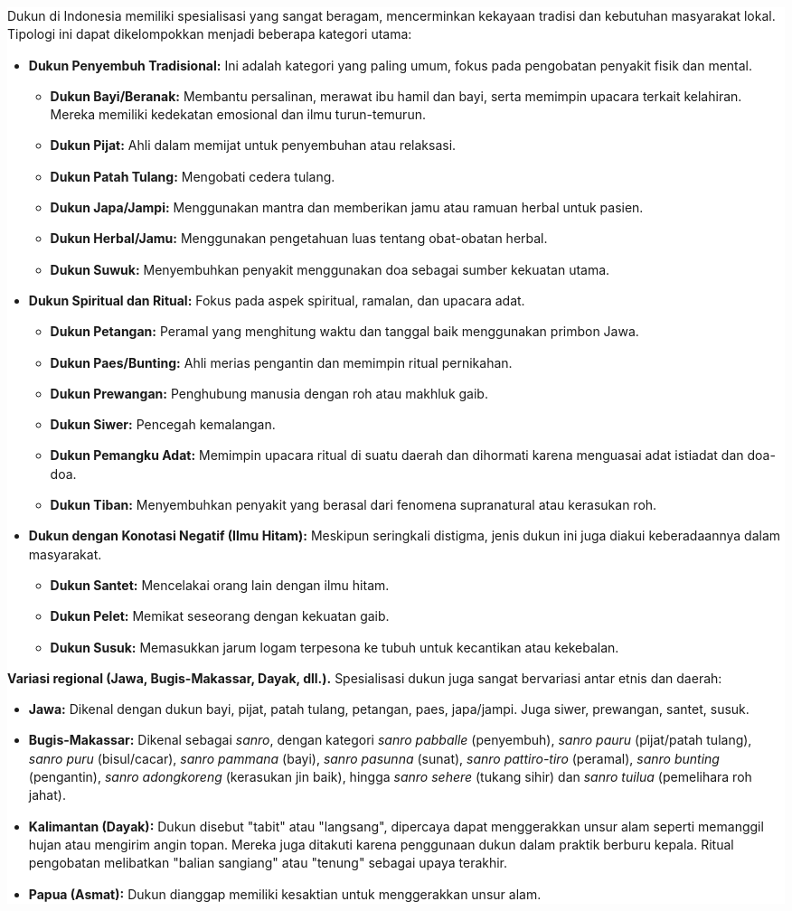 Dukun di Indonesia memiliki spesialisasi yang sangat beragam, mencerminkan kekayaan tradisi dan kebutuhan masyarakat lokal. Tipologi ini dapat dikelompokkan menjadi beberapa kategori utama:

+   **Dukun Penyembuh Tradisional:** Ini adalah kategori yang paling umum, fokus pada pengobatan penyakit fisik dan mental.
    
    +   **Dukun Bayi/Beranak:** Membantu persalinan, merawat ibu hamil dan bayi, serta memimpin upacara terkait kelahiran. Mereka memiliki kedekatan emosional dan ilmu turun-temurun.
        
    +   **Dukun Pijat:** Ahli dalam memijat untuk penyembuhan atau relaksasi.
        
    +   **Dukun Patah Tulang:** Mengobati cedera tulang.
        
    +   **Dukun Japa/Jampi:** Menggunakan mantra dan memberikan jamu atau ramuan herbal untuk pasien.
        
    +   **Dukun Herbal/Jamu:** Menggunakan pengetahuan luas tentang obat-obatan herbal.
        
    +   **Dukun Suwuk:** Menyembuhkan penyakit menggunakan doa sebagai sumber kekuatan utama.
        
+   **Dukun Spiritual dan Ritual:** Fokus pada aspek spiritual, ramalan, dan upacara adat.
    
    +   **Dukun Petangan:** Peramal yang menghitung waktu dan tanggal baik menggunakan primbon Jawa.
        
    +   **Dukun Paes/Bunting:** Ahli merias pengantin dan memimpin ritual pernikahan.
        
    +   **Dukun Prewangan:** Penghubung manusia dengan roh atau makhluk gaib.
        
    +   **Dukun Siwer:** Pencegah kemalangan.
        
    +   **Dukun Pemangku Adat:** Memimpin upacara ritual di suatu daerah dan dihormati karena menguasai adat istiadat dan doa-doa.
        
    +   **Dukun Tiban:** Menyembuhkan penyakit yang berasal dari fenomena supranatural atau kerasukan roh.
        
+   **Dukun dengan Konotasi Negatif (Ilmu Hitam):** Meskipun seringkali distigma, jenis dukun ini juga diakui keberadaannya dalam masyarakat.
    
    +   **Dukun Santet:** Mencelakai orang lain dengan ilmu hitam.
        
    +   **Dukun Pelet:** Memikat seseorang dengan kekuatan gaib.
        
    +   **Dukun Susuk:** Memasukkan jarum logam terpesona ke tubuh untuk kecantikan atau kekebalan.
        

**Variasi regional (Jawa, Bugis-Makassar, Dayak, dll.).** Spesialisasi dukun juga sangat bervariasi antar etnis dan daerah:

+   **Jawa:** Dikenal dengan dukun bayi, pijat, patah tulang, petangan, paes, japa/jampi. Juga siwer, prewangan, santet, susuk.
    
+   **Bugis-Makassar:** Dikenal sebagai *sanro*, dengan kategori *sanro pabballe* (penyembuh), *sanro pauru* (pijat/patah tulang), *sanro puru* (bisul/cacar), *sanro pammana* (bayi), *sanro pasunna* (sunat), *sanro pattiro-tiro* (peramal), *sanro bunting* (pengantin), *sanro adongkoreng* (kerasukan jin baik), hingga *sanro sehere* (tukang sihir) dan *sanro tuilua* (pemelihara roh jahat).
    
+   **Kalimantan (Dayak):** Dukun disebut "tabit" atau "langsang", dipercaya dapat menggerakkan unsur alam seperti memanggil hujan atau mengirim angin topan. Mereka juga ditakuti karena penggunaan dukun dalam praktik berburu kepala. Ritual pengobatan melibatkan "balian sangiang" atau "tenung" sebagai upaya terakhir.
    
+   **Papua (Asmat):** Dukun dianggap memiliki kesaktian untuk menggerakkan unsur alam.
    